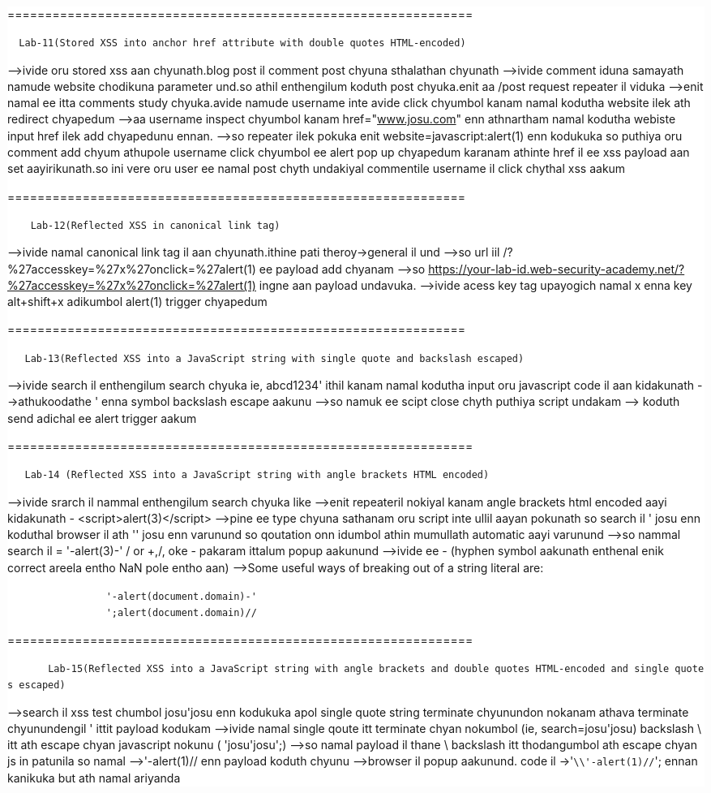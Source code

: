 ==============================================================
	
      Lab-11(Stored XSS into anchor href attribute with double quotes HTML-encoded)
-->ivide oru stored xss aan chyunath.blog post il comment post chyuna sthalathan chyunath
-->ivide comment iduna samayath namude website chodikuna parameter und.so athil enthengilum koduth post chyuka.enit aa /post request repeater il viduka
-->enit namal ee itta comments study chyuka.avide namude username inte avide click chyumbol kanam namal kodutha website ilek ath redirect chyapedum
-->aa username inspect chyumbol kanam  href="www.josu.com" enn athnartham namal kodutha webiste input href ilek add chyapedunu ennan.
-->so repeater ilek pokuka enit website=javascript:alert(1)  enn kodukuka so puthiya oru comment add chyum athupole username click chyumbol ee alert pop up chyapedum karanam athinte href il ee xss payload aan set aayirikunath.so ini vere oru user ee namal post chyth undakiyal commentile username il click chythal xss aakum
	
=============================================================
	
	    Lab-12(Reflected XSS in canonical link tag)
-->ivide namal canonical link tag il aan chyunath.ithine pati theroy->general il und
-->so url iil /?%27accesskey=%27x%27onclick=%27alert(1)  ee payload add chyanam
-->so https://your-lab-id.web-security-academy.net/?%27accesskey=%27x%27onclick=%27alert(1)  ingne aan payload undavuka.
-->ivide acess key tag upayogich namal x enna key alt+shift+x adikumbol alert(1) trigger chyapedum

=============================================================

	   Lab-13(Reflected XSS into a JavaScript string with single quote and backslash escaped)
-->ivide search il enthengilum search chyuka ie, abcd1234'   ithil kanam namal kodutha input oru javascript code il aan kidakunath
-->athukoodathe '  enna symbol backslash escape aakunu
-->so namuk ee scipt close chyth puthiya script undakam
--></script><script>alert(1)</script> koduth send adichal ee alert trigger aakum
	
==============================================================
	
	   Lab-14 (Reflected XSS into a JavaScript string with angle brackets HTML encoded)
-->ivide srarch il nammal enthengilum search chyuka like <script>alert(1)</script> 
-->enit repeateril nokiyal kanam angle brackets html encoded aayi kidakunath - 
              &lt;script&gt;alert(3)&lt;/script&gt;
-->pine ee type chyuna sathanam oru script inte ullil aayan pokunath so search il  ' josu enn koduthal browser il ath '' josu enn varunund so qoutation onn idumbol athin mumullath automatic aayi varunund
-->so nammal search il    = '-alert(3)-'  / or +,/,   oke - pakaram ittalum popup aakunund
-->ivide ee - (hyphen symbol aakunath enthenal enik correct areela entho NaN pole entho aan)
-->Some useful ways of breaking out of a string literal are:

                     '-alert(document.domain)-' 
                     ';alert(document.domain)//

==============================================================

           Lab-15(Reflected XSS into a JavaScript string with angle brackets and double quotes HTML-encoded and single quotes escaped)
-->search il xss test chumbol josu'josu enn kodukuka apol single quote string terminate chyunundon nokanam athava terminate chyunundengil ' ittit payload kodukam
-->ivide namal single qoute itt terminate chyan nokumbol (ie, search=josu'josu) backslash \ itt ath escape chyan javascript nokunu ( 'josu\'josu';) 
-->so namal payload il thane \ backslash itt thodangumbol ath escape chyan js in patunila so namal  -->\'-alert(1)//       enn payload koduth chyunu
-->browser il popup aakunund. code il ->'`\\'-alert(1)//`'; ennan kanikuka but ath namal ariyanda

